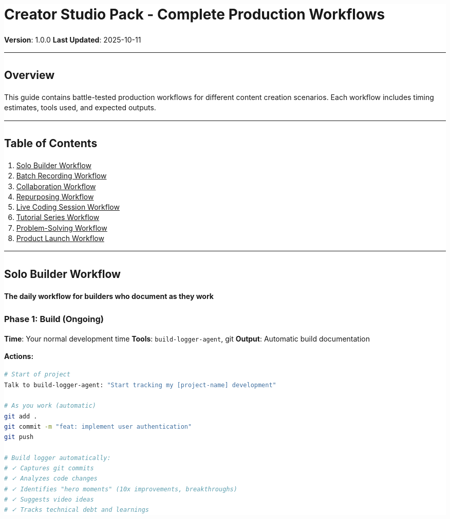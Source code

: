 # Creator Studio Pack - Complete Production Workflows

**Version**: 1.0.0
**Last Updated**: 2025-10-11

---

## Overview

This guide contains battle-tested production workflows for different content creation scenarios. Each workflow includes timing estimates, tools used, and expected outputs.

---

## Table of Contents

1. [Solo Builder Workflow](#solo-builder-workflow)
2. [Batch Recording Workflow](#batch-recording-workflow)
3. [Collaboration Workflow](#collaboration-workflow)
4. [Repurposing Workflow](#repurposing-workflow)
5. [Live Coding Session Workflow](#live-coding-session-workflow)
6. [Tutorial Series Workflow](#tutorial-series-workflow)
7. [Problem-Solving Workflow](#problem-solving-workflow)
8. [Product Launch Workflow](#product-launch-workflow)

---

## Solo Builder Workflow

**The daily workflow for builders who document as they work**

### Phase 1: Build (Ongoing)

**Time**: Your normal development time
**Tools**: `build-logger-agent`, git
**Output**: Automatic build documentation

**Actions:**
```bash
# Start of project
Talk to build-logger-agent: "Start tracking my [project-name] development"

# As you work (automatic)
git add .
git commit -m "feat: implement user authentication"
git push

# Build logger automatically:
# ✓ Captures git commits
# ✓ Analyzes code changes
# ✓ Identifies "hero moments" (10x improvements, breakthroughs)
# ✓ Suggests video ideas
# ✓ Tracks technical debt and learnings
```
